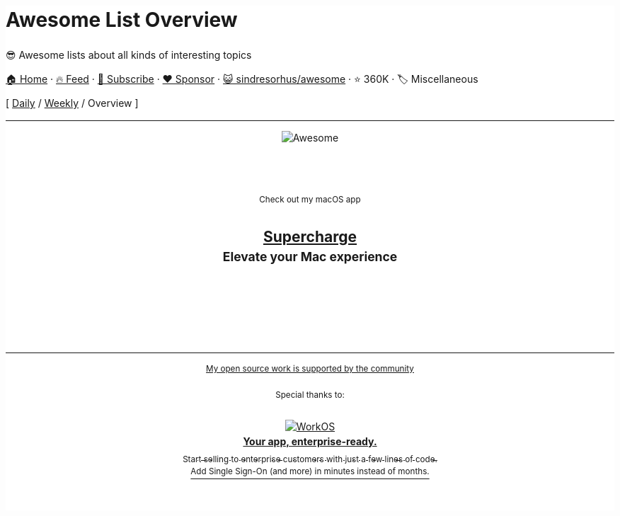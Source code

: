 # Awesome List Overview

😎 Awesome lists about all kinds of interesting topics

[🏠 Home](/README.md) · [🔥 Feed](https://www.trackawesomelist.com/sindresorhus/awesome/rss.xml) · [📮 Subscribe](https://trackawesomelist.us17.list-manage.com/subscribe?u=d2f0117aa829c83a63ec63c2f&id=36a103854c) · [❤️  Sponsor](https://github.com/sponsors/theowenyoung) · [😺 sindresorhus/awesome](https://github.com/sindresorhus/awesome) · ⭐ 360K · 🏷️ Miscellaneous

[ [Daily](/content/sindresorhus/awesome/README.md) / [Weekly](/content/sindresorhus/awesome/week/README.md) / Overview ]

---

<div align="center">
	<img width="500" height="350" src="https://github.com/sindresorhus/awesome/raw/main/media/logo.svg" alt="Awesome">
	<br>
	<br>
	<br>
	<br>
	<div>
		<sub>Check out my macOS app</sub>
		<br>
		<h2>
			<a href="https://sindresorhus.com/supercharge">Supercharge</a>
			<br>
			<sup>Elevate your Mac experience</sup>
		</h2>
	</div>
	<br>
	<br>
	<br>
	<br>
	<hr>
	<p>
		<p>
			<sup>
				<a href="https://github.com/sponsors/sindresorhus">My open source work is supported by the community</a>
			</sup>
		</p>
		<sup>Special thanks to:</sup>
		<br>
		<br>
		<a href="https://workos.com/?utm_campaign=github_repo&utm_medium=referral&utm_content=awesome&utm_source=github">
			<div>
				<img src="https://sindresorhus.com/assets/thanks/workos-logo-white-bg.svg" width="200" alt="WorkOS">
			</div>
			<b>Your app, enterprise-ready.</b>
			<div>
				<sub>Start selling to enterprise customers with just a few lines of code.</sub>
				<br>
				<sup>Add Single Sign-On (and more) in minutes instead of months.</sup>
			</div>
		</a>
		<br>
		<br>
		<a href="https://transloadit.com?utm_source=sindresorhus&utm_medium=referral&utm_campaign=sponsorship&utm_content=awesome">
			<picture>
				<source width="340" media="(prefers-color-scheme: dark)" srcset="https://sindresorhus.com/assets/thanks/transloadit-logo-dark.svg">